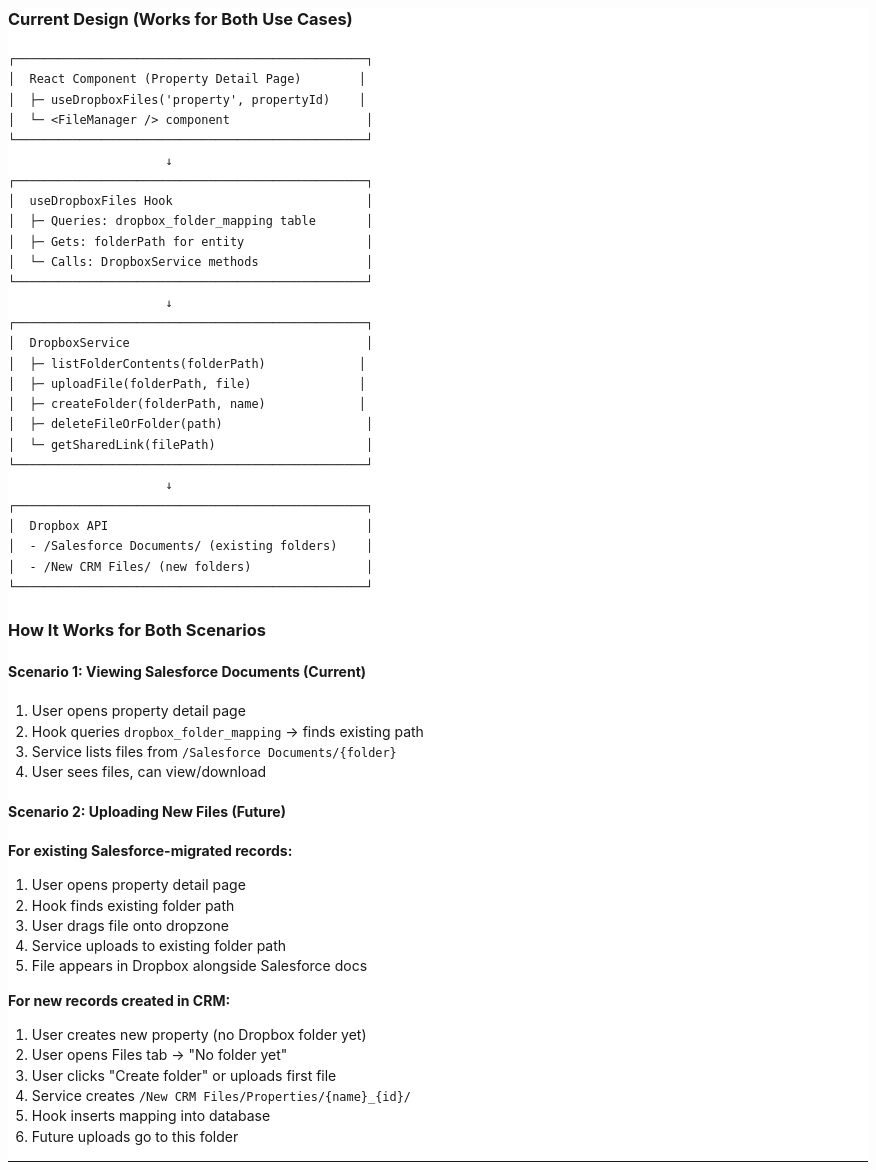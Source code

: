 ### Current Design (Works for Both Use Cases)

```
┌─────────────────────────────────────────────────┐
│  React Component (Property Detail Page)        │
│  ├─ useDropboxFiles('property', propertyId)    │
│  └─ <FileManager /> component                   │
└─────────────────────────────────────────────────┘
                      ↓
┌─────────────────────────────────────────────────┐
│  useDropboxFiles Hook                           │
│  ├─ Queries: dropbox_folder_mapping table       │
│  ├─ Gets: folderPath for entity                 │
│  └─ Calls: DropboxService methods               │
└─────────────────────────────────────────────────┘
                      ↓
┌─────────────────────────────────────────────────┐
│  DropboxService                                 │
│  ├─ listFolderContents(folderPath)             │
│  ├─ uploadFile(folderPath, file)               │
│  ├─ createFolder(folderPath, name)             │
│  ├─ deleteFileOrFolder(path)                    │
│  └─ getSharedLink(filePath)                     │
└─────────────────────────────────────────────────┘
                      ↓
┌─────────────────────────────────────────────────┐
│  Dropbox API                                    │
│  - /Salesforce Documents/ (existing folders)    │
│  - /New CRM Files/ (new folders)                │
└─────────────────────────────────────────────────┘
```

### How It Works for Both Scenarios

#### Scenario 1: Viewing Salesforce Documents (Current)
1. User opens property detail page
2. Hook queries `dropbox_folder_mapping` → finds existing path
3. Service lists files from `/Salesforce Documents/{folder}`
4. User sees files, can view/download

#### Scenario 2: Uploading New Files (Future)
**For existing Salesforce-migrated records:**
1. User opens property detail page
2. Hook finds existing folder path
3. User drags file onto dropzone
4. Service uploads to existing folder path
5. File appears in Dropbox alongside Salesforce docs

**For new records created in CRM:**
1. User creates new property (no Dropbox folder yet)
2. User opens Files tab → "No folder yet"
3. User clicks "Create folder" or uploads first file
4. Service creates `/New CRM Files/Properties/{name}_{id}/`
5. Hook inserts mapping into database
6. Future uploads go to this folder

---